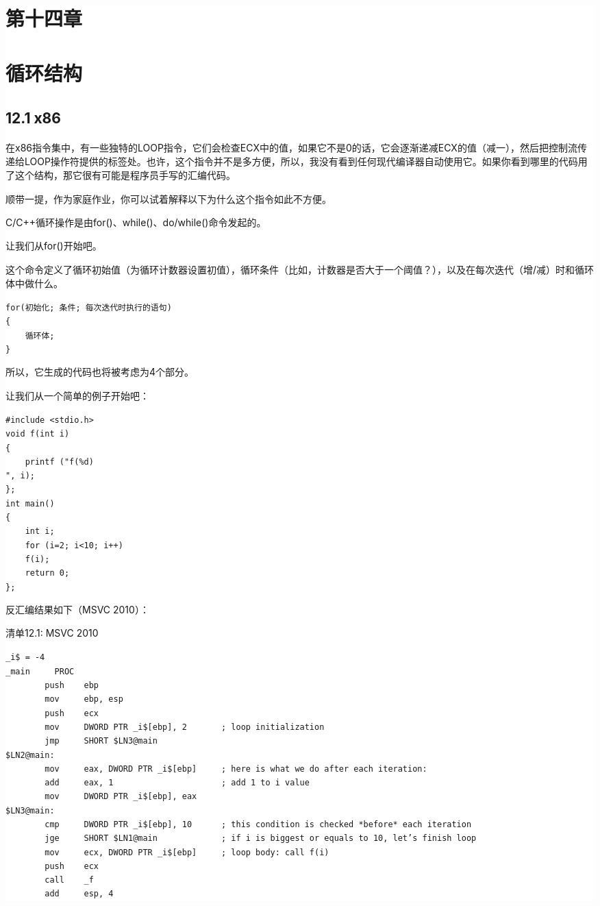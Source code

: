 # 第十四章
# 循环结构

## 12.1 x86

在x86指令集中，有一些独特的LOOP指令，它们会检查ECX中的值，如果它不是0的话，它会逐渐递减ECX的值（减一），然后把控制流传递给LOOP操作符提供的标签处。也许，这个指令并不是多方便，所以，我没有看到任何现代编译器自动使用它。如果你看到哪里的代码用了这个结构，那它很有可能是程序员手写的汇编代码。

顺带一提，作为家庭作业，你可以试着解释以下为什么这个指令如此不方便。

C/C++循环操作是由for()、while()、do/while()命令发起的。

让我们从for()开始吧。

这个命令定义了循环初始值（为循环计数器设置初值），循环条件（比如，计数器是否大于一个阈值？），以及在每次迭代（增/减）时和循环体中做什么。

```
for(初始化; 条件; 每次迭代时执行的语句)
{
	循环体;
}
```

所以，它生成的代码也将被考虑为4个部分。

让我们从一个简单的例子开始吧：

```
#include <stdio.h>
void f(int i)
{
    printf ("f(%d)
", i);
};
int main()
{
    int i;
    for (i=2; i<10; i++)
    f(i);
    return 0;
};
```

反汇编结果如下（MSVC 2010）：

清单12.1: MSVC 2010

```
_i$ = -4
_main     PROC
        push    ebp
        mov     ebp, esp
        push    ecx
        mov     DWORD PTR _i$[ebp], 2       ; loop initialization
        jmp     SHORT $LN3@main
$LN2@main:
        mov     eax, DWORD PTR _i$[ebp]     ; here is what we do after each iteration:
        add     eax, 1                      ; add 1 to i value
        mov     DWORD PTR _i$[ebp], eax
$LN3@main:
        cmp     DWORD PTR _i$[ebp], 10      ; this condition is checked *before* each iteration
        jge     SHORT $LN1@main             ; if i is biggest or equals to 10, let’s finish loop
        mov     ecx, DWORD PTR _i$[ebp]     ; loop body: call f(i)
        push    ecx
        call    _f
        add     esp, 4
```